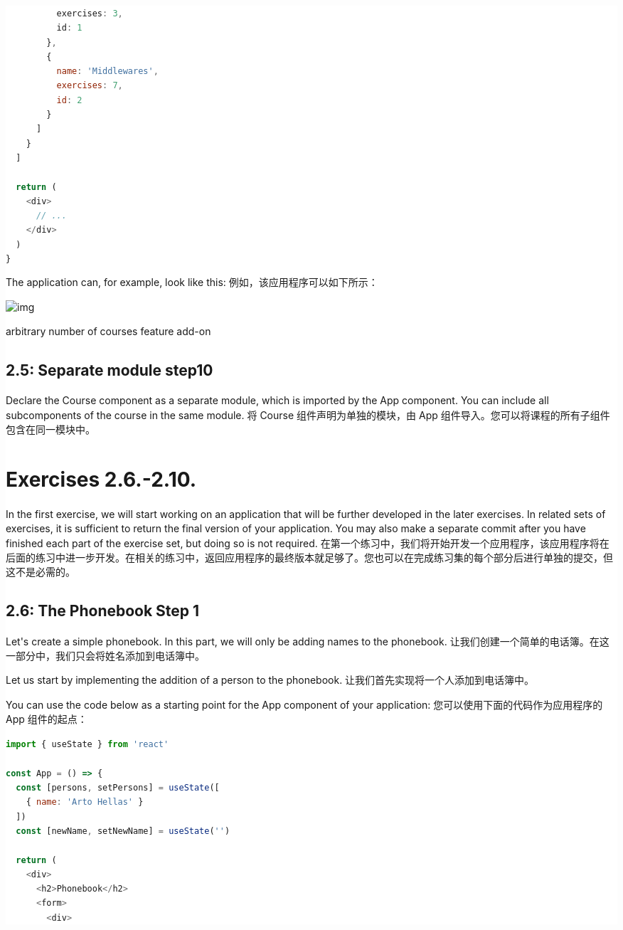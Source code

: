 ```js
          exercises: 3,
          id: 1
        },
        {
          name: 'Middlewares',
          exercises: 7,
          id: 2
        }
      ]
    }
  ]

  return (
    <div>
      // ...
    </div>
  )
}
```
The application can, for example, look like this:
例如，该应用程序可以如下所示：

![img](https://fullstackopen.com/static/8c1ce3363ec056cd15c5edacbeec3370/5a190/10e.png)

arbitrary number of courses feature add-on
## 2.5: Separate module step10
Declare the Course component as a separate module, which is imported by the App component. You can include all subcomponents of the course in the same module.
将 Course 组件声明为单独的模块，由 App 组件导入。您可以将课程的所有子组件包含在同一模块中。




# Exercises 2.6.-2.10.
In the first exercise, we will start working on an application that will be further developed in the later exercises. In related sets of exercises, it is sufficient to return the final version of your application. You may also make a separate commit after you have finished each part of the exercise set, but doing so is not required.
在第一个练习中，我们将开始开发一个应用程序，该应用程序将在后面的练习中进一步开发。在相关的练习中，返回应用程序的最终版本就足够了。您也可以在完成练习集的每个部分后进行单独的提交，但这不是必需的。

## 2.6: The Phonebook Step 1
Let's create a simple phonebook. In this part, we will only be adding names to the phonebook.
让我们创建一个简单的电话簿。在这一部分中，我们只会将姓名添加到电话簿中。

Let us start by implementing the addition of a person to the phonebook.
让我们首先实现将一个人添加到电话簿中。

You can use the code below as a starting point for the App component of your application:
您可以使用下面的代码作为应用程序的 App 组件的起点：
```js
import { useState } from 'react'

const App = () => {
  const [persons, setPersons] = useState([
    { name: 'Arto Hellas' }
  ]) 
  const [newName, setNewName] = useState('')

  return (
    <div>
      <h2>Phonebook</h2>
      <form>
        <div>
```